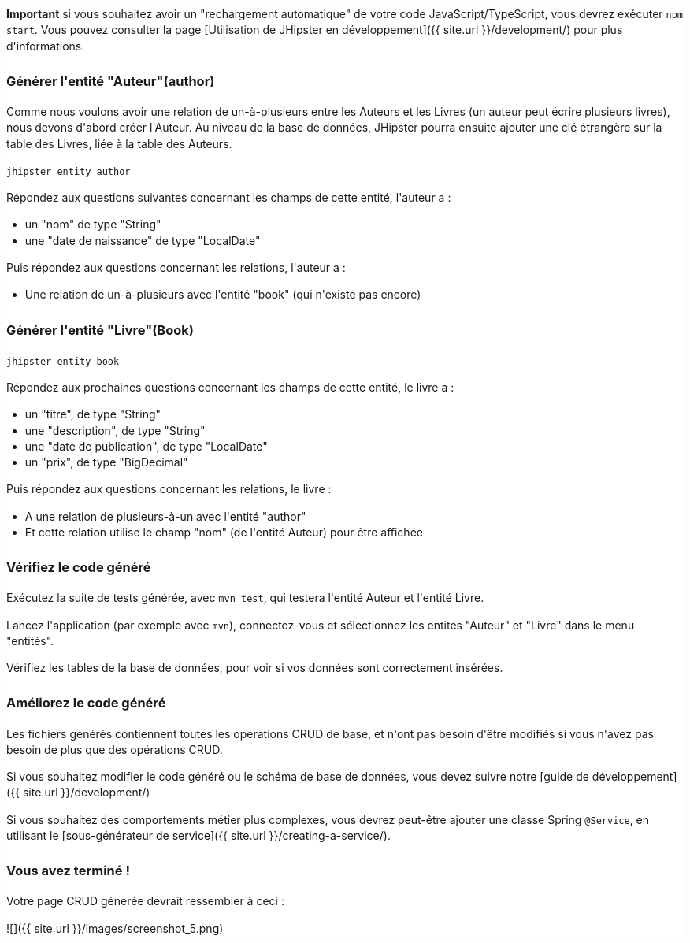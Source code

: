**Important** si vous souhaitez avoir un "rechargement automatique" de votre code JavaScript/TypeScript, vous devrez exécuter `npm start`. Vous pouvez consulter la page [Utilisation de JHipster en développement]({{ site.url }}/development/) pour plus d'informations.

### Générer l'entité "Auteur"(author)

Comme nous voulons avoir une relation de un-à-plusieurs entre les Auteurs et les Livres (un auteur peut écrire plusieurs livres), nous devons d'abord créer l'Auteur. Au niveau de la base de données, JHipster pourra ensuite ajouter une clé étrangère sur la table des Livres, liée à la table des Auteurs.

`jhipster entity author`

Répondez aux questions suivantes concernant les champs de cette entité, l'auteur a :

*   un "nom" de type "String"
*   une "date de naissance" de type "LocalDate"

Puis répondez aux questions concernant les relations, l'auteur a :

*   Une relation de un-à-plusieurs avec l'entité "book" (qui n'existe pas encore)


### Générer l'entité "Livre"(Book)

`jhipster entity book`

Répondez aux prochaines questions concernant les champs de cette entité, le livre a :

*   un "titre", de type "String"
*   une "description", de type "String"
*   une "date de publication", de type "LocalDate"
*   un "prix", de type "BigDecimal"

Puis répondez aux questions concernant les relations, le livre :

*   A une relation de plusieurs-à-un avec l'entité "author"
*   Et cette relation utilise le champ "nom" (de l'entité Auteur) pour être affichée

### Vérifiez le code généré

Exécutez la suite de tests générée, avec `mvn test`, qui testera l'entité Auteur et l'entité Livre.

Lancez l'application (par exemple avec `mvn`), connectez-vous et sélectionnez les entités "Auteur" et "Livre" dans le menu "entités".

Vérifiez les tables de la base de données, pour voir si vos données sont correctement insérées.

### Améliorez le code généré

Les fichiers générés contiennent toutes les opérations CRUD de base, et n'ont pas besoin d'être modifiés si vous n'avez pas besoin de plus que des opérations CRUD.

Si vous souhaitez modifier le code généré ou le schéma de base de données, vous devez suivre notre [guide de développement]({{ site.url }}/development/)

Si vous souhaitez des comportements métier plus complexes, vous devrez peut-être ajouter une classe Spring `@Service`, en utilisant le [sous-générateur de service]({{ site.url }}/creating-a-service/).

### Vous avez terminé !

Votre page CRUD générée devrait ressembler à ceci :

![]({{ site.url }}/images/screenshot_5.png)

